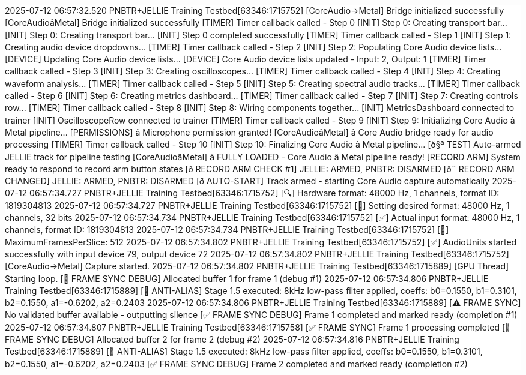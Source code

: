 2025-07-12 06:57:32.520 PNBTR+JELLIE Training Testbed[63346:1715752] [CoreAudio→Metal] Bridge initialized successfully
[CoreAudioâMetal] Bridge initialized successfully
[TIMER] Timer callback called - Step 0
[INIT] Step 0: Creating transport bar...
[INIT] Step 0: Creating transport bar...
[INIT] Step 0 completed successfully
[TIMER] Timer callback called - Step 1
[INIT] Step 1: Creating audio device dropdowns...
[TIMER] Timer callback called - Step 2
[INIT] Step 2: Populating Core Audio device lists...
[DEVICE] Updating Core Audio device lists...
[DEVICE] Core Audio device lists updated - Input: 2, Output: 1
[TIMER] Timer callback called - Step 3
[INIT] Step 3: Creating oscilloscopes...
[TIMER] Timer callback called - Step 4
[INIT] Step 4: Creating waveform analysis...
[TIMER] Timer callback called - Step 5
[INIT] Step 5: Creating spectral audio tracks...
[TIMER] Timer callback called - Step 6
[INIT] Step 6: Creating metrics dashboard...
[TIMER] Timer callback called - Step 7
[INIT] Step 7: Creating controls row...
[TIMER] Timer callback called - Step 8
[INIT] Step 8: Wiring components together...
[INIT] MetricsDashboard connected to trainer
[INIT] OscilloscopeRow connected to trainer
[TIMER] Timer callback called - Step 9
[INIT] Step 9: Initializing Core Audio â Metal pipeline...
[PERMISSIONS] â Microphone permission granted!
[CoreAudioâMetal] â Core Audio bridge ready for audio processing
[TIMER] Timer callback called - Step 10
[INIT] Step 10: Finalizing Core Audio â Metal pipeline...
[ð§ª TEST] Auto-armed JELLIE track for pipeline testing
[CoreAudioâMetal] â FULLY LOADED - Core Audio â Metal pipeline ready!
[RECORD ARM] System ready to respond to record arm button states
[ð RECORD ARM CHECK #1] JELLIE: ARMED, PNBTR: DISARMED
[ð¨ RECORD ARM CHANGED] JELLIE: ARMED, PNBTR: DISARMED
[ð AUTO-START] Track armed - starting Core Audio capture automatically
2025-07-12 06:57:34.727 PNBTR+JELLIE Training Testbed[63346:1715752] [🔍] Hardware format: 48000 Hz, 1 channels, format ID: 1819304813
2025-07-12 06:57:34.727 PNBTR+JELLIE Training Testbed[63346:1715752] [🎯] Setting desired format: 48000 Hz, 1 channels, 32 bits
2025-07-12 06:57:34.734 PNBTR+JELLIE Training Testbed[63346:1715752] [✅] Actual input format: 48000 Hz, 1 channels, format ID: 1819304813
2025-07-12 06:57:34.734 PNBTR+JELLIE Training Testbed[63346:1715752] [📏] MaximumFramesPerSlice: 512
2025-07-12 06:57:34.802 PNBTR+JELLIE Training Testbed[63346:1715752] [✅] AudioUnits started successfully with input device 79, output device 72
2025-07-12 06:57:34.802 PNBTR+JELLIE Training Testbed[63346:1715752] [CoreAudio→Metal] Capture started.
2025-07-12 06:57:34.802 PNBTR+JELLIE Training Testbed[63346:1715889] [GPU Thread] Starting loop.
[🔧 FRAME SYNC DEBUG] Allocated buffer 1 for frame 1 (debug #1)
2025-07-12 06:57:34.806 PNBTR+JELLIE Training Testbed[63346:1715889] [🎯 ANTI-ALIAS] Stage 1.5 executed: 8kHz low-pass filter applied, coeffs: b0=0.1550, b1=0.3101, b2=0.1550, a1=-0.6202, a2=0.2403
2025-07-12 06:57:34.806 PNBTR+JELLIE Training Testbed[63346:1715889] [⚠️ FRAME SYNC] No validated buffer available - outputting silence
[✅ FRAME SYNC DEBUG] Frame 1 completed and marked ready (completion #1)
2025-07-12 06:57:34.807 PNBTR+JELLIE Training Testbed[63346:1715758] [✅ FRAME SYNC] Frame 1 processing completed
[🔧 FRAME SYNC DEBUG] Allocated buffer 2 for frame 2 (debug #2)
2025-07-12 06:57:34.816 PNBTR+JELLIE Training Testbed[63346:1715889] [🎯 ANTI-ALIAS] Stage 1.5 executed: 8kHz low-pass filter applied, coeffs: b0=0.1550, b1=0.3101, b2=0.1550, a1=-0.6202, a2=0.2403
[✅ FRAME SYNC DEBUG] Frame 2 completed and marked ready (completion #2)
